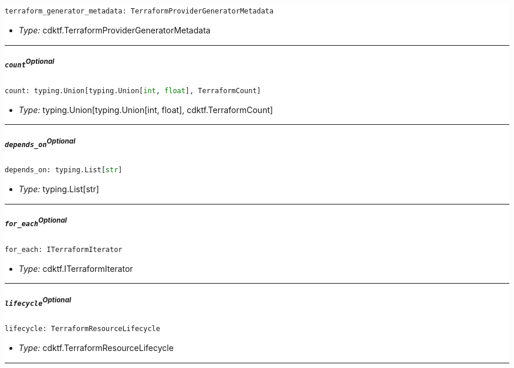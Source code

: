 ```python
terraform_generator_metadata: TerraformProviderGeneratorMetadata
```

- *Type:* cdktf.TerraformProviderGeneratorMetadata

---

##### `count`<sup>Optional</sup> <a name="count" id="rhizo-co-terraform-provider-oci.dataOciBdsAutoScalingConfigurations.DataOciBdsAutoScalingConfigurations.property.count"></a>

```python
count: typing.Union[typing.Union[int, float], TerraformCount]
```

- *Type:* typing.Union[typing.Union[int, float], cdktf.TerraformCount]

---

##### `depends_on`<sup>Optional</sup> <a name="depends_on" id="rhizo-co-terraform-provider-oci.dataOciBdsAutoScalingConfigurations.DataOciBdsAutoScalingConfigurations.property.dependsOn"></a>

```python
depends_on: typing.List[str]
```

- *Type:* typing.List[str]

---

##### `for_each`<sup>Optional</sup> <a name="for_each" id="rhizo-co-terraform-provider-oci.dataOciBdsAutoScalingConfigurations.DataOciBdsAutoScalingConfigurations.property.forEach"></a>

```python
for_each: ITerraformIterator
```

- *Type:* cdktf.ITerraformIterator

---

##### `lifecycle`<sup>Optional</sup> <a name="lifecycle" id="rhizo-co-terraform-provider-oci.dataOciBdsAutoScalingConfigurations.DataOciBdsAutoScalingConfigurations.property.lifecycle"></a>

```python
lifecycle: TerraformResourceLifecycle
```

- *Type:* cdktf.TerraformResourceLifecycle

---
